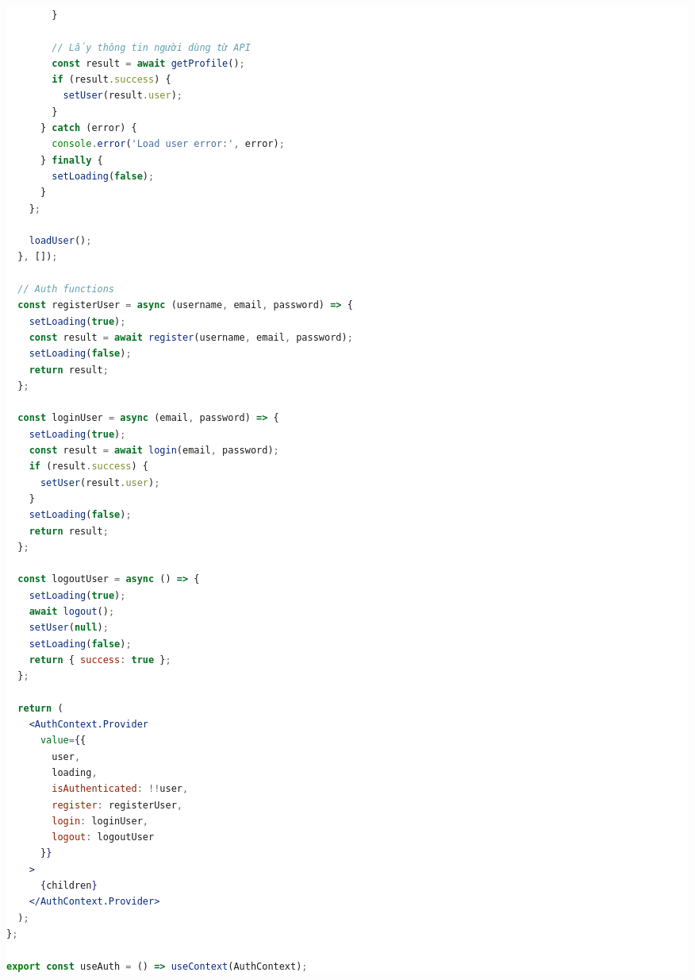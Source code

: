 ```jsx
        }

        // Lấy thông tin người dùng từ API
        const result = await getProfile();
        if (result.success) {
          setUser(result.user);
        }
      } catch (error) {
        console.error('Load user error:', error);
      } finally {
        setLoading(false);
      }
    };

    loadUser();
  }, []);

  // Auth functions
  const registerUser = async (username, email, password) => {
    setLoading(true);
    const result = await register(username, email, password);
    setLoading(false);
    return result;
  };

  const loginUser = async (email, password) => {
    setLoading(true);
    const result = await login(email, password);
    if (result.success) {
      setUser(result.user);
    }
    setLoading(false);
    return result;
  };

  const logoutUser = async () => {
    setLoading(true);
    await logout();
    setUser(null);
    setLoading(false);
    return { success: true };
  };

  return (
    <AuthContext.Provider
      value={{
        user,
        loading,
        isAuthenticated: !!user,
        register: registerUser,
        login: loginUser,
        logout: logoutUser
      }}
    >
      {children}
    </AuthContext.Provider>
  );
};

export const useAuth = () => useContext(AuthContext);
```
